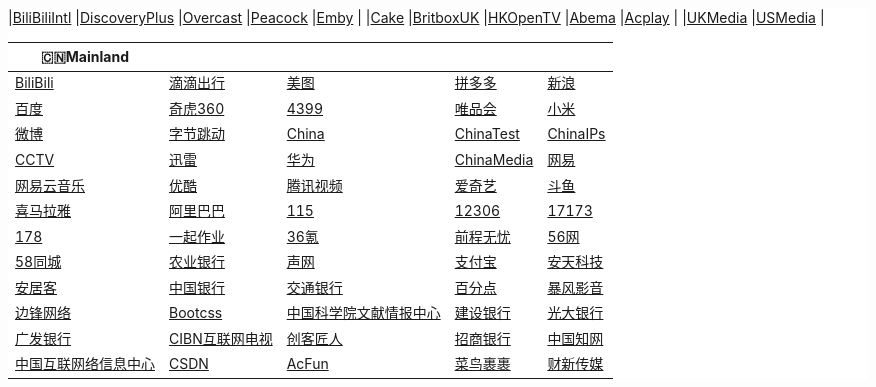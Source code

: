 |[BiliBiliIntl](https://github.com/Auniquesir/Tool/tree/X/Shadowrocket/Rules/BiliBiliIntl) |[DiscoveryPlus](https://github.com/Auniquesir/Tool/tree/X/Shadowrocket/Rules/DiscoveryPlus) |[Overcast](https://github.com/Auniquesir/Tool/tree/X/Shadowrocket/Rules/Overcast) |[Peacock](https://github.com/Auniquesir/Tool/tree/X/Shadowrocket/Rules/Peacock) |[Emby](https://github.com/Auniquesir/Tool/tree/X/Shadowrocket/Rules/Emby) |
|[Cake](https://github.com/Auniquesir/Tool/tree/X/Shadowrocket/Rules/Cake) |[BritboxUK](https://github.com/Auniquesir/Tool/tree/X/Shadowrocket/Rules/BritboxUK) |[HKOpenTV](https://github.com/Auniquesir/Tool/tree/X/Shadowrocket/Rules/HKOpenTV) |[Abema](https://github.com/Auniquesir/Tool/tree/X/Shadowrocket/Rules/Abema) |[Acplay](https://github.com/Auniquesir/Tool/tree/X/Shadowrocket/Rules/Acplay) |
|[UKMedia](https://github.com/Auniquesir/Tool/tree/X/Shadowrocket/Rules/UKMedia) |[USMedia](https://github.com/Auniquesir/Tool/tree/X/Shadowrocket/Rules/USMedia) |


|🇨🇳Mainland|  |  |  |  |
| ---- | ---- | ---- | ---- | ---- |
|[BiliBili](https://github.com/Auniquesir/Tool/tree/X/Shadowrocket/Rules/BiliBili) |[滴滴出行](https://github.com/Auniquesir/Tool/tree/X/Shadowrocket/Rules/DiDi) |[美图](https://github.com/Auniquesir/Tool/tree/X/Shadowrocket/Rules/MeiTu) |[拼多多](https://github.com/Auniquesir/Tool/tree/X/Shadowrocket/Rules/Pinduoduo) |[新浪](https://github.com/Auniquesir/Tool/tree/X/Shadowrocket/Rules/Sina) ||||
|[百度](https://github.com/Auniquesir/Tool/tree/X/Shadowrocket/Rules/Baidu) |[奇虎360](https://github.com/Auniquesir/Tool/tree/X/Shadowrocket/Rules/360) |[4399](https://github.com/Auniquesir/Tool/tree/X/Shadowrocket/Rules/4399) |[唯品会](https://github.com/Auniquesir/Tool/tree/X/Shadowrocket/Rules/VipShop) |[小米](https://github.com/Auniquesir/Tool/tree/X/Shadowrocket/Rules/XiaoMi) |||
|[微博](https://github.com/Auniquesir/Tool/tree/X/Shadowrocket/Rules/Weibo) |[字节跳动](https://github.com/Auniquesir/Tool/tree/X/Shadowrocket/Rules/ByteDance) |[China](https://github.com/Auniquesir/Tool/tree/X/Shadowrocket/Rules/China) |[ChinaTest](https://github.com/Auniquesir/Tool/tree/X/Shadowrocket/Rules/ChinaTest) |[ChinaIPs](https://github.com/Auniquesir/Tool/tree/X/Shadowrocket/Rules/ChinaIPs) ||
|[CCTV](https://github.com/Auniquesir/Tool/tree/X/Shadowrocket/Rules/CCTV) |[迅雷](https://github.com/Auniquesir/Tool/tree/X/Shadowrocket/Rules/Xunlei) |[华为](https://github.com/Auniquesir/Tool/tree/X/Shadowrocket/Rules/Huawei) |[ChinaMedia](https://github.com/Auniquesir/Tool/tree/X/Shadowrocket/Rules/ChinaMedia) |[网易](https://github.com/Auniquesir/Tool/tree/X/Shadowrocket/Rules/NetEase) |
|[网易云音乐](https://github.com/Auniquesir/Tool/tree/X/Shadowrocket/Rules/NetEaseMusic) |[优酷](https://github.com/Auniquesir/Tool/tree/X/Shadowrocket/Rules/Youku) |[腾讯视频](https://github.com/Auniquesir/Tool/tree/X/Shadowrocket/Rules/TencentVideo) |[爱奇艺](https://github.com/Auniquesir/Tool/tree/X/Shadowrocket/Rules/iQIYI) |[斗鱼](https://github.com/Auniquesir/Tool/tree/X/Shadowrocket/Rules/Douyu) |
|[喜马拉雅](https://github.com/Auniquesir/Tool/tree/X/Shadowrocket/Rules/Himalaya) |[阿里巴巴](https://github.com/Auniquesir/Tool/tree/X/Shadowrocket/Rules/Alibaba) |[115](https://github.com/Auniquesir/Tool/tree/X/Shadowrocket/Rules/115) |[12306](https://github.com/Auniquesir/Tool/tree/X/Shadowrocket/Rules/12306) |[17173](https://github.com/Auniquesir/Tool/tree/X/Shadowrocket/Rules/17173) |
|[178](https://github.com/Auniquesir/Tool/tree/X/Shadowrocket/Rules/178) |[一起作业](https://github.com/Auniquesir/Tool/tree/X/Shadowrocket/Rules/17zuoye) |[36氪](https://github.com/Auniquesir/Tool/tree/X/Shadowrocket/Rules/36kr) |[前程无忧](https://github.com/Auniquesir/Tool/tree/X/Shadowrocket/Rules/51Job) |[56网](https://github.com/Auniquesir/Tool/tree/X/Shadowrocket/Rules/56) |
|[58同城](https://github.com/Auniquesir/Tool/tree/X/Shadowrocket/Rules/58TongCheng) |[农业银行](https://github.com/Auniquesir/Tool/tree/X/Shadowrocket/Rules/ABC) |[声网](https://github.com/Auniquesir/Tool/tree/X/Shadowrocket/Rules/Agora) |[支付宝](https://github.com/Auniquesir/Tool/tree/X/Shadowrocket/Rules/AliPay) |[安天科技](https://github.com/Auniquesir/Tool/tree/X/Shadowrocket/Rules/AnTianKeJi) |
|[安居客](https://github.com/Auniquesir/Tool/tree/X/Shadowrocket/Rules/Anjuke) |[中国银行](https://github.com/Auniquesir/Tool/tree/X/Shadowrocket/Rules/BOC) |[交通银行](https://github.com/Auniquesir/Tool/tree/X/Shadowrocket/Rules/BOCOM) |[百分点](https://github.com/Auniquesir/Tool/tree/X/Shadowrocket/Rules/BaiFenDian) |[暴风影音](https://github.com/Auniquesir/Tool/tree/X/Shadowrocket/Rules/BaoFengYingYin) |
|[边锋网络](https://github.com/Auniquesir/Tool/tree/X/Shadowrocket/Rules/BianFeng) |[Bootcss](https://github.com/Auniquesir/Tool/tree/X/Shadowrocket/Rules/Bootcss) |[中国科学院文献情报中心](https://github.com/Auniquesir/Tool/tree/X/Shadowrocket/Rules/CAS) |[建设银行](https://github.com/Auniquesir/Tool/tree/X/Shadowrocket/Rules/CCB) |[光大银行](https://github.com/Auniquesir/Tool/tree/X/Shadowrocket/Rules/CEB) |
|[广发银行](https://github.com/Auniquesir/Tool/tree/X/Shadowrocket/Rules/CGB) |[CIBN互联网电视](https://github.com/Auniquesir/Tool/tree/X/Shadowrocket/Rules/CIBN) |[创客匠人](https://github.com/Auniquesir/Tool/tree/X/Shadowrocket/Rules/CKJR) |[招商银行](https://github.com/Auniquesir/Tool/tree/X/Shadowrocket/Rules/CMB) |[中国知网](https://github.com/Auniquesir/Tool/tree/X/Shadowrocket/Rules/CNKI) |
|[中国互联网络信息中心](https://github.com/Auniquesir/Tool/tree/X/Shadowrocket/Rules/CNNIC) |[CSDN](https://github.com/Auniquesir/Tool/tree/X/Shadowrocket/Rules/CSDN) |[AcFun](https://github.com/Auniquesir/Tool/tree/X/Shadowrocket/Rules/AcFun) |[菜鸟裹裹](https://github.com/Auniquesir/Tool/tree/X/Shadowrocket/Rules/CaiNiao) |[财新传媒](https://github.com/Auniquesir/Tool/tree/X/Shadowrocket/Rules/CaiXinChuanMei) |